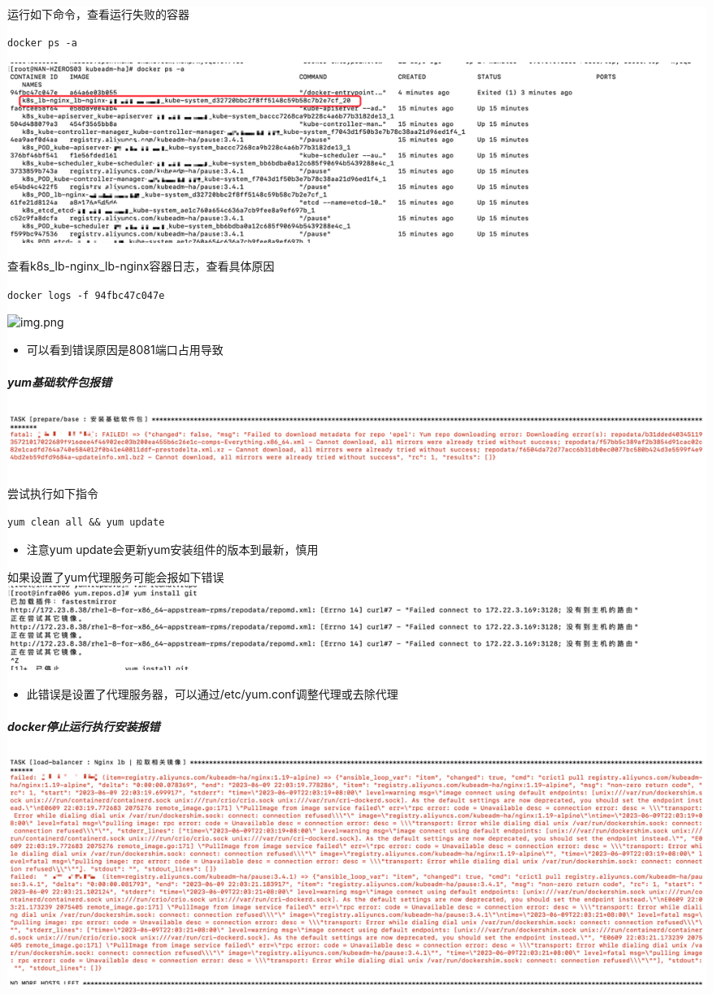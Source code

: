 运行如下命令，查看运行失败的容器
```
docker ps -a
```
![img.png](./imgs/查找运行失败nginx容器.png)

查看k8s_lb-nginx_lb-nginx容器日志，查看具体原因
```
docker logs -f 94fbc47c047e
```

![img.png](nginx端口占用导致异常.png)
- 可以看到错误原因是8081端口占用导致

##### yum基础软件包报错
![img.png](./imgs/基础软件安装失败.png)

尝试执行如下指令
```
yum clean all && yum update
```
- 注意yum update会更新yum安装组件的版本到最新，慎用

如果设置了yum代理服务可能会报如下错误
![img.png](./imgs/yum安装软件包报错.png)
- 此错误是设置了代理服务器，可以通过/etc/yum.conf调整代理或去除代理

##### docker停止运行执行安装报错
![img_1.png](./imgs/docker未运行导致安装失败.png)